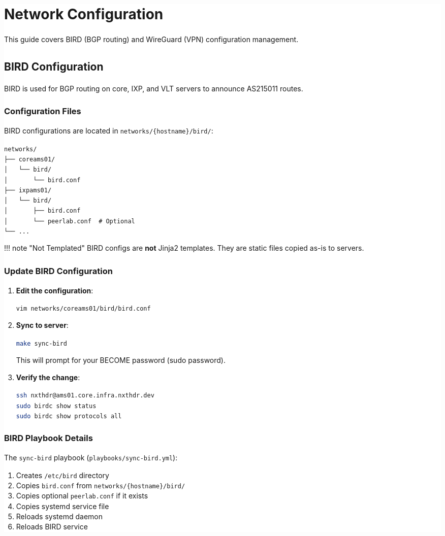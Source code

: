 # Network Configuration

This guide covers BIRD (BGP routing) and WireGuard (VPN) configuration management.

## BIRD Configuration

BIRD is used for BGP routing on core, IXP, and VLT servers to announce AS215011 routes.

### Configuration Files

BIRD configurations are located in `networks/{hostname}/bird/`:

```
networks/
├── coreams01/
│   └── bird/
│       └── bird.conf
├── ixpams01/
│   └── bird/
│       ├── bird.conf
│       └── peerlab.conf  # Optional
└── ...
```

!!! note "Not Templated"
    BIRD configs are **not** Jinja2 templates. They are static files copied as-is to servers.

### Update BIRD Configuration

1. **Edit the configuration**:
   ```bash
   vim networks/coreams01/bird/bird.conf
   ```

2. **Sync to server**:
   ```bash
   make sync-bird
   ```

   This will prompt for your BECOME password (sudo password).

3. **Verify the change**:
   ```bash
   ssh nxthdr@ams01.core.infra.nxthdr.dev
   sudo birdc show status
   sudo birdc show protocols all
   ```

### BIRD Playbook Details

The `sync-bird` playbook (`playbooks/sync-bird.yml`):

1. Creates `/etc/bird` directory
2. Copies `bird.conf` from `networks/{hostname}/bird/`
3. Copies optional `peerlab.conf` if it exists
4. Copies systemd service file
5. Reloads systemd daemon
6. Reloads BIRD service
